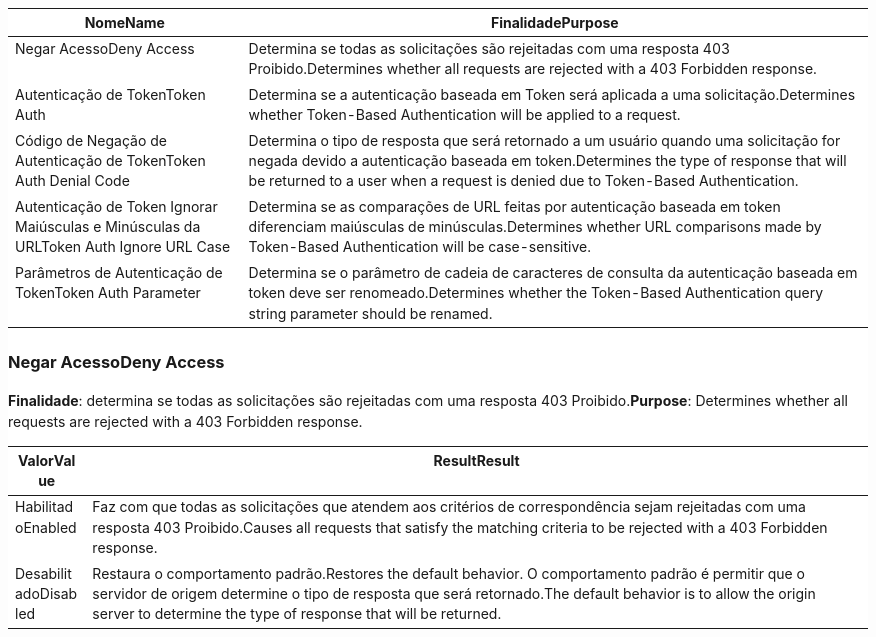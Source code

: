 
<span data-ttu-id="fdd8b-109">Nome</span><span class="sxs-lookup"><span data-stu-id="fdd8b-109">Name</span></span> | <span data-ttu-id="fdd8b-110">Finalidade</span><span class="sxs-lookup"><span data-stu-id="fdd8b-110">Purpose</span></span>
-----|--------
<span data-ttu-id="fdd8b-111">Negar Acesso</span><span class="sxs-lookup"><span data-stu-id="fdd8b-111">Deny Access</span></span> | <span data-ttu-id="fdd8b-112">Determina se todas as solicitações são rejeitadas com uma resposta 403 Proibido.</span><span class="sxs-lookup"><span data-stu-id="fdd8b-112">Determines whether all requests are rejected with a 403 Forbidden response.</span></span>
<span data-ttu-id="fdd8b-113">Autenticação de Token</span><span class="sxs-lookup"><span data-stu-id="fdd8b-113">Token Auth</span></span> | <span data-ttu-id="fdd8b-114">Determina se a autenticação baseada em Token será aplicada a uma solicitação.</span><span class="sxs-lookup"><span data-stu-id="fdd8b-114">Determines whether Token-Based Authentication will be applied to a request.</span></span>
<span data-ttu-id="fdd8b-115">Código de Negação de Autenticação de Token</span><span class="sxs-lookup"><span data-stu-id="fdd8b-115">Token Auth Denial Code</span></span> | <span data-ttu-id="fdd8b-116">Determina o tipo de resposta que será retornado a um usuário quando uma solicitação for negada devido a autenticação baseada em token.</span><span class="sxs-lookup"><span data-stu-id="fdd8b-116">Determines the type of response that will be returned to a user when a request is denied due to Token-Based Authentication.</span></span>
<span data-ttu-id="fdd8b-117">Autenticação de Token Ignorar Maiúsculas e Minúsculas da URL</span><span class="sxs-lookup"><span data-stu-id="fdd8b-117">Token Auth Ignore URL Case</span></span> | <span data-ttu-id="fdd8b-118">Determina se as comparações de URL feitas por autenticação baseada em token diferenciam maiúsculas de minúsculas.</span><span class="sxs-lookup"><span data-stu-id="fdd8b-118">Determines whether URL comparisons made by Token-Based Authentication will be case-sensitive.</span></span>
<span data-ttu-id="fdd8b-119">Parâmetros de Autenticação de Token</span><span class="sxs-lookup"><span data-stu-id="fdd8b-119">Token Auth Parameter</span></span> | <span data-ttu-id="fdd8b-120">Determina se o parâmetro de cadeia de caracteres de consulta da autenticação baseada em token deve ser renomeado.</span><span class="sxs-lookup"><span data-stu-id="fdd8b-120">Determines whether the Token-Based Authentication query string parameter should be renamed.</span></span>

### <a name="deny-access"></a><span data-ttu-id="fdd8b-121">Negar Acesso</span><span class="sxs-lookup"><span data-stu-id="fdd8b-121">Deny Access</span></span>
<span data-ttu-id="fdd8b-122">**Finalidade**: determina se todas as solicitações são rejeitadas com uma resposta 403 Proibido.</span><span class="sxs-lookup"><span data-stu-id="fdd8b-122">**Purpose**: Determines whether all requests are rejected with a 403 Forbidden response.</span></span>

<span data-ttu-id="fdd8b-123">Valor</span><span class="sxs-lookup"><span data-stu-id="fdd8b-123">Value</span></span> | <span data-ttu-id="fdd8b-124">Result</span><span class="sxs-lookup"><span data-stu-id="fdd8b-124">Result</span></span>
------|-------
<span data-ttu-id="fdd8b-125">Habilitado</span><span class="sxs-lookup"><span data-stu-id="fdd8b-125">Enabled</span></span>| <span data-ttu-id="fdd8b-126">Faz com que todas as solicitações que atendem aos critérios de correspondência sejam rejeitadas com uma resposta 403 Proibido.</span><span class="sxs-lookup"><span data-stu-id="fdd8b-126">Causes all requests that satisfy the matching criteria to be rejected with a 403 Forbidden response.</span></span>
<span data-ttu-id="fdd8b-127">Desabilitado</span><span class="sxs-lookup"><span data-stu-id="fdd8b-127">Disabled</span></span>| <span data-ttu-id="fdd8b-128">Restaura o comportamento padrão.</span><span class="sxs-lookup"><span data-stu-id="fdd8b-128">Restores the default behavior.</span></span> <span data-ttu-id="fdd8b-129">O comportamento padrão é permitir que o servidor de origem determine o tipo de resposta que será retornado.</span><span class="sxs-lookup"><span data-stu-id="fdd8b-129">The default behavior is to allow the origin server to determine the type of response that will be returned.</span></span>

